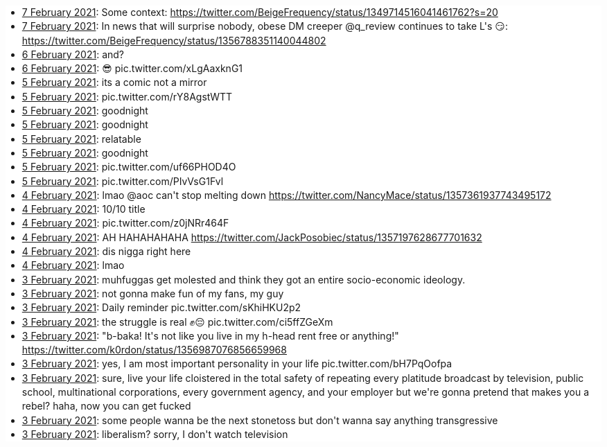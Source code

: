 * [ 7 February 2021](https://web.archive.org/web/20210207051157/https://twitter.com/stone_toss/status/1358282299528331264): Some context: https://twitter.com/BeigeFrequency/status/1349714516041461762?s=20
* [ 7 February 2021](https://web.archive.org/web/20210207050605/https://twitter.com/stone_toss/status/1358280777214091264): In news that will surprise nobody, obese DM creeper  @q_review  continues to take L's 😏: https://twitter.com/BeigeFrequency/status/1356788351140044802
* [ 6 February 2021](https://web.archive.org/web/20210206211515/https://twitter.com/stone_toss/status/1358162329557479424): and?
* [ 6 February 2021](https://web.archive.org/web/20210206211515/https://twitter.com/stone_toss/status/1358162329557479424): 😎 pic.twitter.com/xLgAaxknG1
* [ 5 February 2021](https://web.archive.org/web/20210205165817/https://twitter.com/stone_toss/status/1357735204912304131): its a comic not a mirror
* [ 5 February 2021](https://web.archive.org/web/20210205165316/https://twitter.com/stone_toss/status/1357733995962900481): pic.twitter.com/rY8AgstWTT
* [ 5 February 2021](https://web.archive.org/web/20210205042513/https://twitter.com/stone_toss/status/1357545683650293762): goodnight
* [ 5 February 2021](https://web.archive.org/web/20210205042148/https://twitter.com/stone_toss/status/1357544889056190464): goodnight
* [ 5 February 2021](https://web.archive.org/web/20210205042113/https://twitter.com/stone_toss/status/1357544722584248322): relatable
* [ 5 February 2021](https://web.archive.org/web/20210205041933/https://twitter.com/stone_toss/status/1357544313476034561): goodnight
* [ 5 February 2021](https://web.archive.org/web/20210205041235/https://twitter.com/stone_toss/status/1357542551436238851): pic.twitter.com/uf66PHOD4O
* [ 5 February 2021](https://web.archive.org/web/20210205041058/https://twitter.com/stone_toss/status/1357542142487519235): pic.twitter.com/PIvVsG1Fvl
* [ 4 February 2021](https://web.archive.org/web/20210204235012/https://twitter.com/stone_toss/status/1357476509255106560): lmao  @aoc  can't stop melting down https://twitter.com/NancyMace/status/1357361937743495172
* [ 4 February 2021](https://web.archive.org/web/20210204200713/https://twitter.com/stone_toss/status/1357420387525615622): 10/10 title
* [ 4 February 2021](https://web.archive.org/web/20210209060357/https://twitter.com/stone_toss/status/1357344863230955528?s=19): pic.twitter.com/z0jNRr464F
* [ 4 February 2021](https://web.archive.org/web/20210204085523/https://twitter.com/stone_toss/status/1357251267752558597): AH HAHAHAHAHA https://twitter.com/JackPosobiec/status/1357197628677701632
* [ 4 February 2021](https://web.archive.org/web/20210204082524/https://twitter.com/stone_toss/status/1357243812683341824): dis nigga right here
* [ 4 February 2021](https://web.archive.org/web/20210204022636/https://twitter.com/stone_toss/status/1357153508726833153): lmao
* [ 3 February 2021](https://web.archive.org/web/20210203165747/https://twitter.com/stone_toss/status/1357010230178111491): muhfuggas get molested and think they got an entire socio-economic ideology.
* [ 3 February 2021](https://web.archive.org/web/20210203154403/https://twitter.com/stone_toss/status/1356991664619991049): not gonna make fun of my fans, my guy
* [ 3 February 2021](https://web.archive.org/web/20210203154207/https://twitter.com/stone_toss/status/1356991334440181761): Daily reminder pic.twitter.com/sKhiHKU2p2
* [ 3 February 2021](https://web.archive.org/web/20210203153313/https://twitter.com/stone_toss/status/1356989008757284869): the struggle is real ✊😔 pic.twitter.com/ci5ffZGeXm
* [ 3 February 2021](https://web.archive.org/web/20210203152709/https://twitter.com/stone_toss/status/1356987438221185027): "b-baka! It's not like you live in my h-head rent free or anything!" https://twitter.com/k0rdon/status/1356987076856659968
* [ 3 February 2021](https://web.archive.org/web/20210203151911/https://twitter.com/stone_toss/status/1356985558329921536): yes, I am most important personality in your life pic.twitter.com/bH7PqOofpa
* [ 3 February 2021](https://web.archive.org/web/20210203145320/https://twitter.com/stone_toss/status/1356979054210125829): sure, live your life cloistered in the total safety of repeating every platitude broadcast by television, public school, multinational corporations, every government agency, and your employer  but we're gonna pretend that makes you a rebel? haha, now you can get fucked
* [ 3 February 2021](https://web.archive.org/web/20210203144403/https://twitter.com/stone_toss/status/1356976661800095745): some people wanna be the next stonetoss but don't wanna say anything transgressive
* [ 3 February 2021](https://web.archive.org/web/20210203144149/https://twitter.com/stone_toss/status/1356976099541086212): liberalism? sorry, I don't watch television